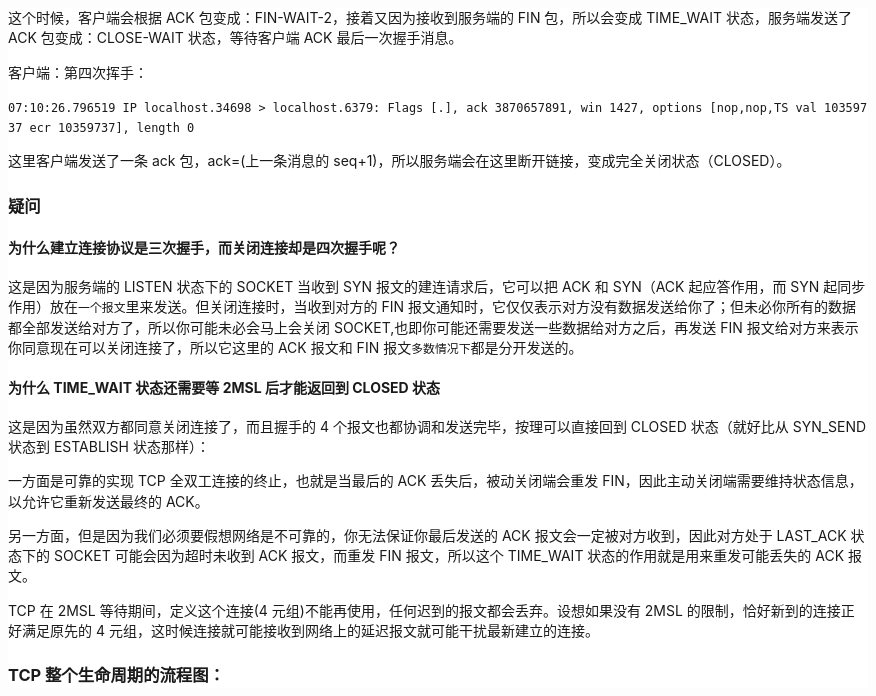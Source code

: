 这个时候，客户端会根据 ACK 包变成：FIN-WAIT-2，接着又因为接收到服务端的 FIN 包，所以会变成 TIME_WAIT 状态，服务端发送了 ACK 包变成：CLOSE-WAIT 状态，等待客户端 ACK 最后一次握手消息。

客户端：第四次挥手：

```
07:10:26.796519 IP localhost.34698 > localhost.6379: Flags [.], ack 3870657891, win 1427, options [nop,nop,TS val 10359737 ecr 10359737], length 0
```

这里客户端发送了一条 ack 包，ack=(上一条消息的 seq+1)，所以服务端会在这里断开链接，变成完全关闭状态（CLOSED）。

### 疑问

#### 为什么建立连接协议是三次握手，而关闭连接却是四次握手呢？

这是因为服务端的 LISTEN 状态下的 SOCKET 当收到 SYN 报文的建连请求后，它可以把 ACK 和 SYN（ACK 起应答作用，而 SYN 起同步作用）放在`一个报文`里来发送。但关闭连接时，当收到对方的 FIN 报文通知时，它仅仅表示对方没有数据发送给你了；但未必你所有的数据都全部发送给对方了，所以你可能未必会马上会关闭 SOCKET,也即你可能还需要发送一些数据给对方之后，再发送 FIN 报文给对方来表示你同意现在可以关闭连接了，所以它这里的 ACK 报文和 FIN 报文`多数情况下`都是分开发送的。

#### 为什么 TIME_WAIT 状态还需要等 2MSL 后才能返回到 CLOSED 状态

这是因为虽然双方都同意关闭连接了，而且握手的 4 个报文也都协调和发送完毕，按理可以直接回到 CLOSED 状态（就好比从 SYN_SEND 状态到 ESTABLISH 状态那样）：

一方面是可靠的实现 TCP 全双工连接的终止，也就是当最后的 ACK 丢失后，被动关闭端会重发 FIN，因此主动关闭端需要维持状态信息，以允许它重新发送最终的 ACK。

另一方面，但是因为我们必须要假想网络是不可靠的，你无法保证你最后发送的 ACK 报文会一定被对方收到，因此对方处于 LAST_ACK 状态下的 SOCKET 可能会因为超时未收到 ACK 报文，而重发 FIN 报文，所以这个 TIME_WAIT 状态的作用就是用来重发可能丢失的 ACK 报文。

TCP 在 2MSL 等待期间，定义这个连接(4 元组)不能再使用，任何迟到的报文都会丢弃。设想如果没有 2MSL 的限制，恰好新到的连接正好满足原先的 4 元组，这时候连接就可能接收到网络上的延迟报文就可能干扰最新建立的连接。

### TCP 整个生命周期的流程图：
